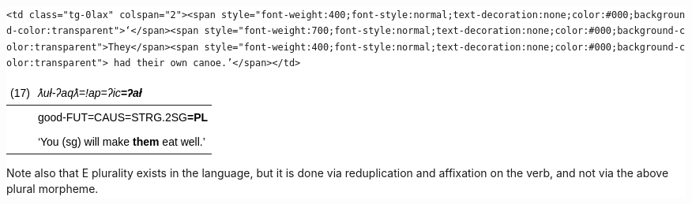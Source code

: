     <td class="tg-0lax" colspan="2"><span style="font-weight:400;font-style:normal;text-decoration:none;color:#000;background-color:transparent">‘</span><span style="font-weight:700;font-style:normal;text-decoration:none;color:#000;background-color:transparent">They</span><span style="font-weight:400;font-style:normal;text-decoration:none;color:#000;background-color:transparent"> had their own canoe.’</span></td>
  </tr>
</tbody>
</table>

<style type="text/css">
.tg  {border:none;border-collapse:collapse;border-spacing:0;}
.tg td{border-style:solid;border-width:0px;font-family:Arial, sans-serif;font-size:14px;overflow:hidden;padding:5px 5px;
  word-break:normal;}
.tg th{border-style:solid;border-width:0px;font-family:Arial, sans-serif;font-size:14px;font-weight:normal;
  overflow:hidden;padding:5px 5px;word-break:normal;}
.tg .tg-0lax{text-align:left;vertical-align:top}
</style>
<table class="tg">
<thead>
  <tr>
    <th class="tg-0lax"><span style="font-weight:400;font-style:normal;text-decoration:none;color:#000;background-color:transparent">(17)</span></th>
    <th class="tg-0lax"><span style="font-weight:400;font-style:italic;text-decoration:none;color:#000;background-color:transparent">ƛuł-ʔaqƛ=!ap=ʔic</span><span style="font-weight:700;font-style:italic;text-decoration:none;color:#000;background-color:transparent">=ʔał</span></th>
    <th class="tg-0lax"><span style="font-weight:400;font-style:normal;text-decoration:none;color:#000;background-color:transparent"> </span></th>
  </tr>
</thead>
<tbody>
  <tr>
    <td class="tg-0lax"><span style="font-weight:400;font-style:normal;text-decoration:none;color:#000;background-color:transparent"> </span></td>
    <td class="tg-0lax" colspan="2"><span style="font-weight:400;font-style:normal;text-decoration:none;color:#000;background-color:transparent">good-FUT=CAUS=STRG.2SG</span><span style="font-weight:700;font-style:normal;text-decoration:none;color:#000;background-color:transparent">=PL</span></td>
  </tr>
  <tr>
    <td class="tg-0lax"><span style="font-weight:400;font-style:normal;text-decoration:none;color:#000;background-color:transparent"> </span></td>
    <td class="tg-0lax" colspan="2"><span style="font-weight:400;font-style:normal;text-decoration:none;color:#000;background-color:transparent">‘You (sg) will make </span><span style="font-weight:700;font-style:normal;text-decoration:none;color:#000;background-color:transparent">them</span><span style="font-weight:400;font-style:normal;text-decoration:none;color:#000;background-color:transparent"> eat well.’</span></td>
  </tr>
</tbody>
</table>

Note also that E plurality exists in the language, but it is done via reduplication and affixation on the verb, and not via the above plural morpheme. 

